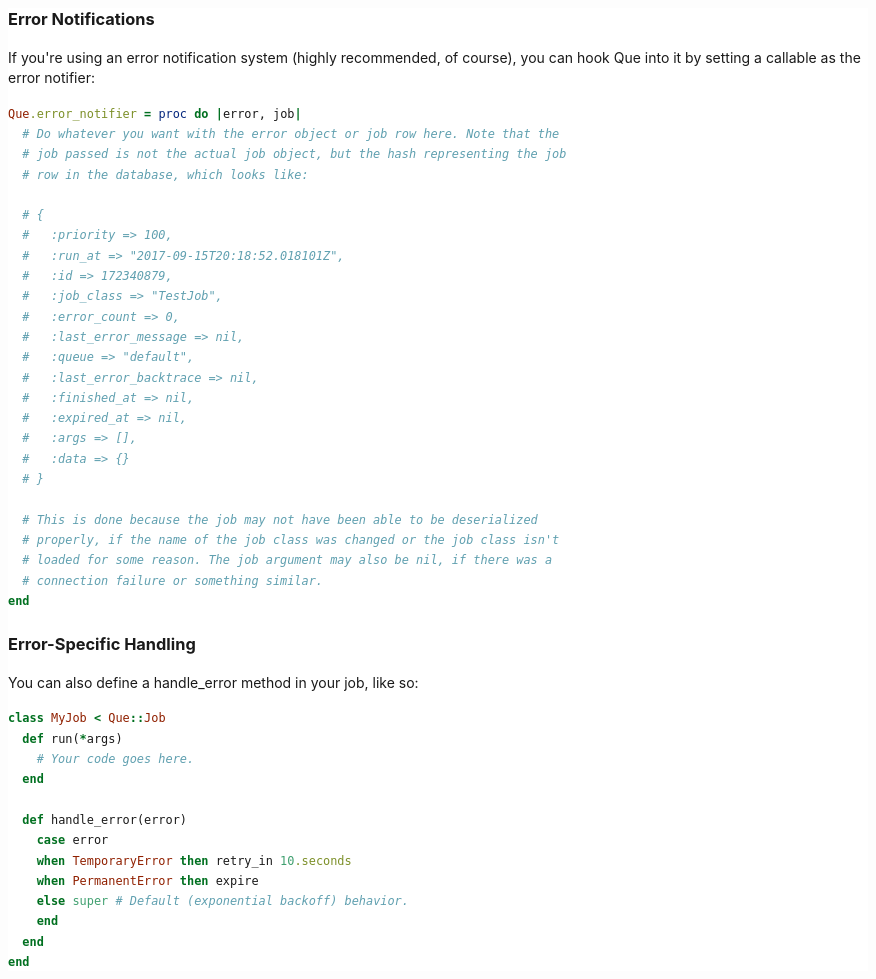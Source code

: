 ### Error Notifications

If you're using an error notification system (highly recommended, of course), you can hook Que into it by setting a callable as the error notifier:

```ruby
Que.error_notifier = proc do |error, job|
  # Do whatever you want with the error object or job row here. Note that the
  # job passed is not the actual job object, but the hash representing the job
  # row in the database, which looks like:

  # {
  #   :priority => 100,
  #   :run_at => "2017-09-15T20:18:52.018101Z",
  #   :id => 172340879,
  #   :job_class => "TestJob",
  #   :error_count => 0,
  #   :last_error_message => nil,
  #   :queue => "default",
  #   :last_error_backtrace => nil,
  #   :finished_at => nil,
  #   :expired_at => nil,
  #   :args => [],
  #   :data => {}
  # }

  # This is done because the job may not have been able to be deserialized
  # properly, if the name of the job class was changed or the job class isn't
  # loaded for some reason. The job argument may also be nil, if there was a
  # connection failure or something similar.
end
```

### Error-Specific Handling

You can also define a handle_error method in your job, like so:

```ruby
class MyJob < Que::Job
  def run(*args)
    # Your code goes here.
  end

  def handle_error(error)
    case error
    when TemporaryError then retry_in 10.seconds
    when PermanentError then expire
    else super # Default (exponential backoff) behavior.
    end
  end
end
```
